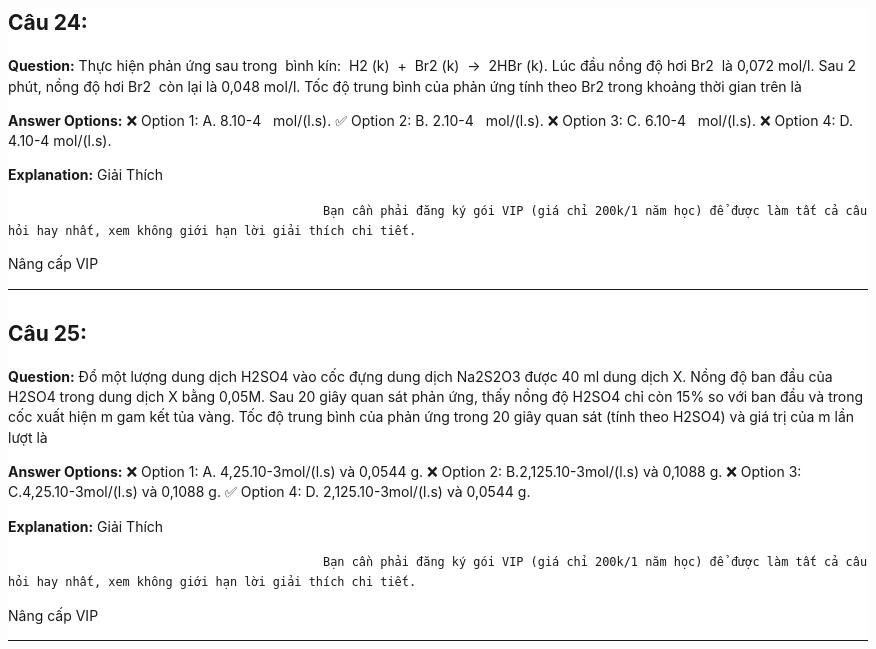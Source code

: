 ## Câu 24:

**Question:** Thực hiện phản ứng sau trong  bình kín: 
H2 (k)  +  Br2 (k)  →  2HBr (k).
Lúc đầu nồng độ hơi Br2  là 0,072 mol/l. Sau 2 phút, nồng độ hơi Br2  còn lại là 0,048 mol/l. Tốc độ trung bình của phản ứng tính theo Br2 trong khoảng thời gian trên là

**Answer Options:**
❌ Option 1: A. 8.10-4   mol/(l.s).
✅ Option 2: B. 2.10-4   mol/(l.s).
❌ Option 3: C. 6.10-4   mol/(l.s).
❌ Option 4: D. 4.10-4 mol/(l.s).

**Explanation:** Giải Thích




                                                Bạn cần phải đăng ký gói VIP (giá chỉ 200k/1 năm học) để được làm tất cả câu hỏi hay nhất, xem không giới hạn lời giải thích chi tiết.
                                            

Nâng cấp VIP

---

## Câu 25:

**Question:** Đổ một lượng dung dịch H2SO4 vào cốc đựng dung dịch Na2S2O3 được 40 ml dung dịch X. Nồng độ ban đầu của H2SO4 trong dung dịch X bằng 0,05M. Sau 20 giây quan sát phản ứng, thấy nồng độ H2SO4 chỉ còn 15% so với ban đầu và trong cốc xuất hiện m gam kết tủa vàng. Tốc độ trung bình của phản ứng trong 20 giây quan sát (tính theo H2SO4) và giá trị của m lần lượt là

**Answer Options:**
❌ Option 1: A. 4,25.10-3mol/(l.s) và 0,0544 g.
❌ Option 2: B.2,125.10-3mol/(l.s) và 0,1088 g.
❌ Option 3: C.4,25.10-3mol/(l.s) và 0,1088 g.
✅ Option 4: D. 2,125.10-3mol/(l.s) và 0,0544 g.

**Explanation:** Giải Thích




                                                Bạn cần phải đăng ký gói VIP (giá chỉ 200k/1 năm học) để được làm tất cả câu hỏi hay nhất, xem không giới hạn lời giải thích chi tiết.
                                            

Nâng cấp VIP

---

